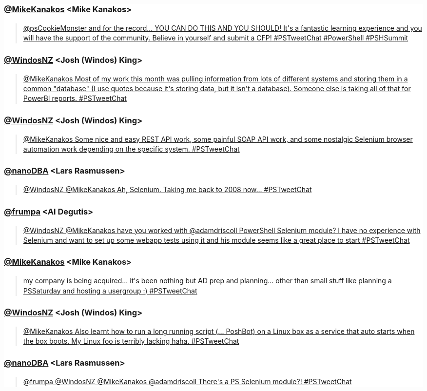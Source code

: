 ### [@MikeKanakos](https://twitter.com/MikeKanakos) \<Mike Kanakos\>

> [@psCookieMonster and for the record... YOU CAN DO THIS AND YOU SHOULD! It's a fantastic learning experience and you will have the support of the community. Believe in yourself and submit a CFP! #PSTweetChat #PowerShell #PSHSummit](https://twitter.com/MikeKanakos/status/1170029357903110144)

### [@WindosNZ](https://twitter.com/WindosNZ) \<Josh (Windos) King\>

> [@MikeKanakos Most of my work this month was pulling information from lots of different systems and storing them in a common "database" (I use quotes because it's storing data, but it isn't a database). Someone else is taking all of that for PowerBI reports. #PSTweetChat](https://twitter.com/WindosNZ/status/1170029439784108033)

### [@WindosNZ](https://twitter.com/WindosNZ) \<Josh (Windos) King\>

> [@MikeKanakos Some nice and easy REST API work, some painful SOAP API work, and some nostalgic Selenium browser automation work depending on the specific system. #PSTweetChat](https://twitter.com/WindosNZ/status/1170029781569552384)

### [@nanoDBA](https://twitter.com/nanoDBA) \<Lars Rasmussen\>

> [@WindosNZ @MikeKanakos Ah, Selenium. Taking me back to 2008 now... #PSTweetChat](https://twitter.com/nanoDBA/status/1170030203529306112)

### [@frumpa](https://twitter.com/frumpa) \<Al Degutis\>

> [@WindosNZ @MikeKanakos have you worked with @adamdriscoll PowerShell Selenium module? I have no experience with Selenium and want to set up some webapp tests using it and his module seems like a great place to start #PSTweetChat](https://twitter.com/frumpa/status/1170030447973273600)

### [@MikeKanakos](https://twitter.com/MikeKanakos) \<Mike Kanakos\>

> [my company is being acquired... it's been nothing but AD prep and planning... other than small stuff like planning a PSSaturday and hosting a usergroup :) #PSTweetChat](https://twitter.com/MikeKanakos/status/1170030499391299585)

### [@WindosNZ](https://twitter.com/WindosNZ) \<Josh (Windos) King\>

> [@MikeKanakos Also learnt how to run a long running script (... PoshBot) on a Linux box as a service that auto starts when the box boots. My Linux foo is terribly lacking haha. #PSTweetChat](https://twitter.com/WindosNZ/status/1170030509956550657)

### [@nanoDBA](https://twitter.com/nanoDBA) \<Lars Rasmussen\>

> [@frumpa @WindosNZ @MikeKanakos @adamdriscoll There's a PS Selenium module?!<mindblown> #PSTweetChat](https://twitter.com/nanoDBA/status/1170030827775975424)
